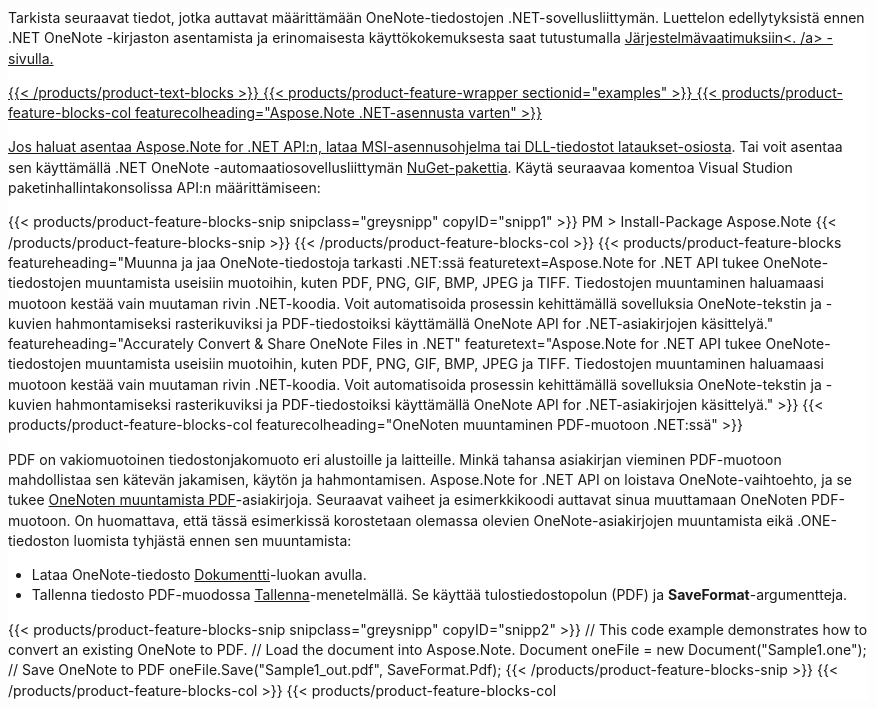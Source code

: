    <p>Tarkista seuraavat tiedot, jotka auttavat määrittämään OneNote-tiedostojen .NET-sovellusliittymän. Luettelon edellytyksistä ennen .NET OneNote -kirjaston asentamista ja erinomaisesta käyttökokemuksesta saat tutustumalla <a href="https://docs.aspose.com/note/net/system-requirements/">Järjestelmävaatimuksiin<. /a> -sivulla.</p>
   {{< /products/product-text-blocks >}}
{{< products/product-feature-wrapper
sectionid="examples"
>}}
{{< products/product-feature-blocks-col
featurecolheading="Aspose.Note .NET-asennusta varten"
>}}
<p>Jos haluat asentaa Aspose.Note for .NET API:n, lataa MSI-asennusohjelma tai DLL-tiedostot <a href="https://releases.aspose.com/note/net/">lataukset-osiosta</a>. Tai voit asentaa sen käyttämällä .NET OneNote -automaatiosovellusliittymän <a href="https://www.nuget.org/packages/Aspose.Note/">NuGet-pakettia</a>. Käytä seuraavaa komentoa Visual Studion paketinhallintakonsolissa API:n määrittämiseen:</p>
{{< products/product-feature-blocks-snip
snipclass="greysnipp"
copyID="snipp1"
>}}
PM > Install-Package Aspose.Note
{{< /products/product-feature-blocks-snip >}}
{{< /products/product-feature-blocks-col >}}
{{< products/product-feature-blocks
featureheading="Muunna ja jaa OneNote-tiedostoja tarkasti .NET:ssä featuretext=Aspose.Note for .NET API tukee OneNote-tiedostojen muuntamista useisiin muotoihin, kuten PDF, PNG, GIF, BMP, JPEG ja TIFF. Tiedostojen muuntaminen haluamaasi muotoon kestää vain muutaman rivin .NET-koodia. Voit automatisoida prosessin kehittämällä sovelluksia OneNote-tekstin ja -kuvien hahmontamiseksi rasterikuviksi ja PDF-tiedostoiksi käyttämällä OneNote API for .NET-asiakirjojen käsittelyä."
featureheading="Accurately Convert & Share OneNote Files in .NET" featuretext="Aspose.Note for .NET API tukee OneNote-tiedostojen muuntamista useisiin muotoihin, kuten PDF, PNG, GIF, BMP, JPEG ja TIFF. Tiedostojen muuntaminen haluamaasi muotoon kestää vain muutaman rivin .NET-koodia. Voit automatisoida prosessin kehittämällä sovelluksia OneNote-tekstin ja -kuvien hahmontamiseksi rasterikuviksi ja PDF-tiedostoiksi käyttämällä OneNote API for .NET-asiakirjojen käsittelyä."
>}}
{{< products/product-feature-blocks-col
featurecolheading="OneNoten muuntaminen PDF-muotoon .NET:ssä"
>}}
<p>PDF on vakiomuotoinen tiedostonjakomuoto eri alustoille ja laitteille. Minkä tahansa asiakirjan vieminen PDF-muotoon mahdollistaa sen kätevän jakamisen, käytön ja hahmontamisen. Aspose.Note for .NET API on loistava OneNote-vaihtoehto, ja se tukee <a href="https://blog.aspose.com/note/convert-onenote-to-pdf-in-csharp/">OneNoten muuntamista PDF</a>-asiakirjoja. Seuraavat vaiheet ja esimerkkikoodi auttavat sinua muuttamaan OneNoten PDF-muotoon. On huomattava, että tässä esimerkissä korostetaan olemassa olevien OneNote-asiakirjojen muuntamista eikä .ONE-tiedoston luomista tyhjästä ennen sen muuntamista:</p>
<ul>
   <li>Lataa OneNote-tiedosto <a href="https://reference.aspose.com/note/net/aspose.note/document">Dokumentti</a>-luokan avulla.</a></li>
   <li>Tallenna tiedosto PDF-muodossa <a href="https://reference.aspose.com/note/net/aspose.note.document/save/methods/4">Tallenna</a>-menetelmällä. Se käyttää tulostiedostopolun (PDF) ja <strong>SaveFormat</strong>-argumentteja.</li>
</ul>
{{< products/product-feature-blocks-snip
snipclass="greysnipp"
copyID="snipp2"
>}}
// This code example demonstrates how to convert an existing OneNote to PDF.
// Load the document into Aspose.Note.
Document oneFile = new Document("Sample1.one");
// Save OneNote to PDF
oneFile.Save("Sample1_out.pdf", SaveFormat.Pdf);
{{< /products/product-feature-blocks-snip >}}
{{< /products/product-feature-blocks-col >}}
{{< products/product-feature-blocks-col